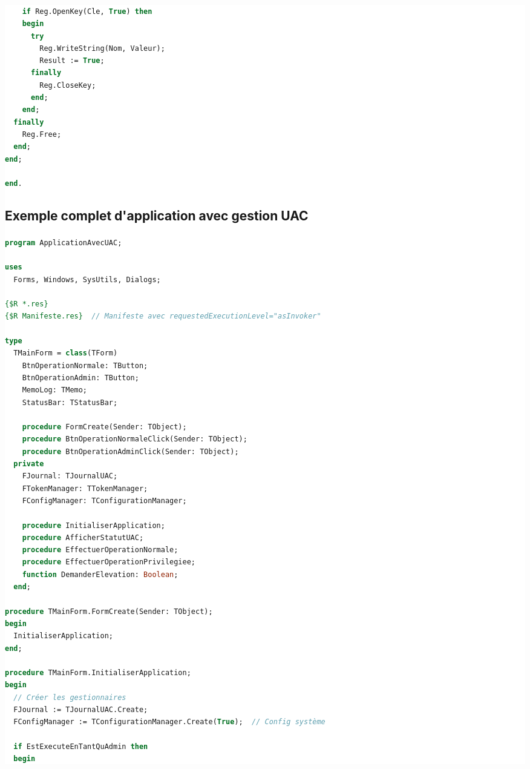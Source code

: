```pascal
    if Reg.OpenKey(Cle, True) then
    begin
      try
        Reg.WriteString(Nom, Valeur);
        Result := True;
      finally
        Reg.CloseKey;
      end;
    end;
  finally
    Reg.Free;
  end;
end;

end.
```

## Exemple complet d'application avec gestion UAC

```pascal
program ApplicationAvecUAC;

uses
  Forms, Windows, SysUtils, Dialogs;

{$R *.res}
{$R Manifeste.res}  // Manifeste avec requestedExecutionLevel="asInvoker"

type
  TMainForm = class(TForm)
    BtnOperationNormale: TButton;
    BtnOperationAdmin: TButton;
    MemoLog: TMemo;
    StatusBar: TStatusBar;

    procedure FormCreate(Sender: TObject);
    procedure BtnOperationNormaleClick(Sender: TObject);
    procedure BtnOperationAdminClick(Sender: TObject);
  private
    FJournal: TJournalUAC;
    FTokenManager: TTokenManager;
    FConfigManager: TConfigurationManager;

    procedure InitialiserApplication;
    procedure AfficherStatutUAC;
    procedure EffectuerOperationNormale;
    procedure EffectuerOperationPrivilegiee;
    function DemanderElevation: Boolean;
  end;

procedure TMainForm.FormCreate(Sender: TObject);
begin
  InitialiserApplication;
end;

procedure TMainForm.InitialiserApplication;
begin
  // Créer les gestionnaires
  FJournal := TJournalUAC.Create;
  FConfigManager := TConfigurationManager.Create(True);  // Config système

  if EstExecuteEnTantQuAdmin then
  begin
```
